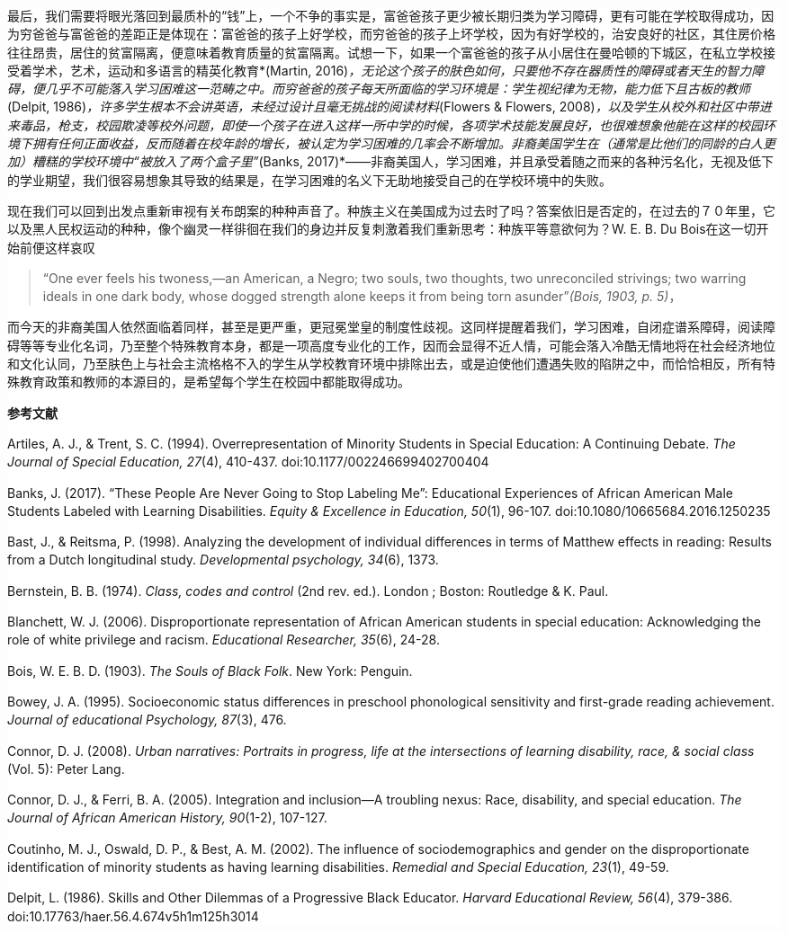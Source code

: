 最后，我们需要将眼光落回到最质朴的“钱”上，一个不争的事实是，富爸爸孩子更少被长期归类为学习障碍，更有可能在学校取得成功，因为穷爸爸与富爸爸的差距正是体现在：富爸爸的孩子上好学校，而穷爸爸的孩子上坏学校，因为有好学校的，治安良好的社区，其住房价格往往昂贵，居住的贫富隔离，便意味着教育质量的贫富隔离。试想一下，如果一个富爸爸的孩子从小居住在曼哈顿的下城区，在私立学校接受着学术，艺术，运动和多语言的精英化教育*(Martin, 2016)*，无论这个孩子的肤色如何，只要他不存在器质性的障碍或者天生的智力障碍，便几乎不可能落入学习困难这一范畴之中。而穷爸爸的孩子每天所面临的学习环境是：学生视纪律为无物，能力低下且古板的教师*(Delpit, 1986)*，许多学生根本不会讲英语，未经过设计且毫无挑战的阅读材料*(Flowers & Flowers, 2008)*，以及学生从校外和社区中带进来毒品，枪支，校园欺凌等校外问题，即使一个孩子在进入这样一所中学的时候，各项学术技能发展良好，也很难想象他能在这样的校园环境下拥有任何正面收益，反而随着在校年龄的增长，被认定为学习困难的几率会不断增加。非裔美国学生在（通常是比他们的同龄的白人更加）糟糕的学校环境中“被放入了两个盒子里”*(Banks, 2017)*——非裔美国人，学习困难，并且承受着随之而来的各种污名化，无视及低下的学业期望，我们很容易想象其导致的结果是，在学习困难的名义下无助地接受自己的在学校环境中的失败。

现在我们可以回到出发点重新审视有关布朗案的种种声音了。种族主义在美国成为过去时了吗？答案依旧是否定的，在过去的７０年里，它以及黑人民权运动的种种，像个幽灵一样徘徊在我们的身边并反复刺激着我们重新思考：种族平等意欲何为？W. E. B. Du Bois在这一切开始前便这样哀叹

>  “One ever feels his twoness,—an American, a Negro; two souls, two thoughts, two unreconciled strivings; two warring ideals in one dark body, whose dogged strength alone keeps it from being torn asunder”*(Bois, 1903, p. 5)*，

而今天的非裔美国人依然面临着同样，甚至是更严重，更冠冕堂皇的制度性歧视。这同样提醒着我们，学习困难，自闭症谱系障碍，阅读障碍等等专业化名词，乃至整个特殊教育本身，都是一项高度专业化的工作，因而会显得不近人情，可能会落入冷酷无情地将在社会经济地位和文化认同，乃至肤色上与社会主流格格不入的学生从学校教育环境中排除出去，或是迫使他们遭遇失败的陷阱之中，而恰恰相反，所有特殊教育政策和教师的本源目的，是希望每个学生在校园中都能取得成功。

**参考文献**

Artiles, A. J., & Trent, S. C. (1994). Overrepresentation of Minority Students in Special Education: A Continuing Debate. *The Journal of Special Education, 27*(4), 410-437. doi:10.1177/002246699402700404

Banks, J. (2017). “These People Are Never Going to Stop Labeling Me”: Educational Experiences of African American Male Students Labeled with Learning Disabilities. *Equity & Excellence in Education, 50*(1), 96-107. doi:10.1080/10665684.2016.1250235

Bast, J., & Reitsma, P. (1998). Analyzing the development of individual differences in terms of Matthew effects in reading: Results from a Dutch longitudinal study. *Developmental psychology, 34*(6), 1373. 

Bernstein, B. B. (1974). *Class, codes and control* (2nd rev. ed.). London ; Boston: Routledge & K. Paul.

Blanchett, W. J. (2006). Disproportionate representation of African American students in special education: Acknowledging the role of white privilege and racism. *Educational Researcher, 35*(6), 24-28. 

Bois, W. E. B. D. (1903). *The Souls of Black Folk*. New York: Penguin.

Bowey, J. A. (1995). Socioeconomic status differences in preschool phonological sensitivity and first-grade reading achievement. *Journal of educational Psychology, 87*(3), 476. 

Connor, D. J. (2008). *Urban narratives: Portraits in progress, life at the intersections of learning disability, race, & social class* (Vol. 5): Peter Lang.

Connor, D. J., & Ferri, B. A. (2005). Integration and inclusion—A troubling nexus: Race, disability, and special education. *The Journal of African American History, 90*(1-2), 107-127. 

Coutinho, M. J., Oswald, D. P., & Best, A. M. (2002). The influence of sociodemographics and gender on the disproportionate identification of minority students as having learning disabilities. *Remedial and Special Education, 23*(1), 49-59. 

Delpit, L. (1986). Skills and Other Dilemmas of a Progressive Black Educator. *Harvard Educational Review, 56*(4), 379-386. doi:10.17763/haer.56.4.674v5h1m125h3014
